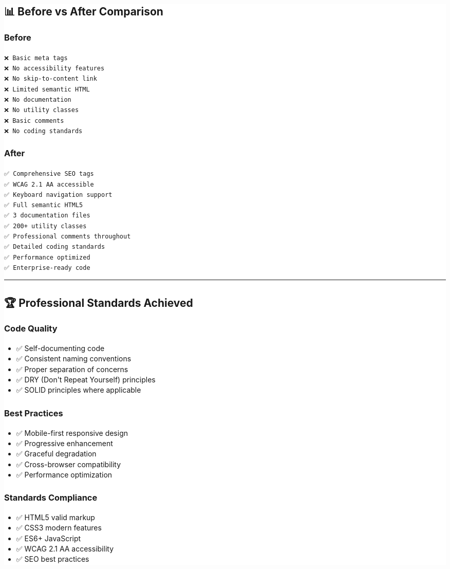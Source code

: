 ## 📊 Before vs After Comparison

### Before
```
❌ Basic meta tags
❌ No accessibility features
❌ No skip-to-content link
❌ Limited semantic HTML
❌ No documentation
❌ No utility classes
❌ Basic comments
❌ No coding standards
```

### After
```
✅ Comprehensive SEO tags
✅ WCAG 2.1 AA accessible
✅ Keyboard navigation support
✅ Full semantic HTML5
✅ 3 documentation files
✅ 200+ utility classes
✅ Professional comments throughout
✅ Detailed coding standards
✅ Performance optimized
✅ Enterprise-ready code
```

---

## 🏆 Professional Standards Achieved

### Code Quality
- ✅ Self-documenting code
- ✅ Consistent naming conventions
- ✅ Proper separation of concerns
- ✅ DRY (Don't Repeat Yourself) principles
- ✅ SOLID principles where applicable

### Best Practices
- ✅ Mobile-first responsive design
- ✅ Progressive enhancement
- ✅ Graceful degradation
- ✅ Cross-browser compatibility
- ✅ Performance optimization

### Standards Compliance
- ✅ HTML5 valid markup
- ✅ CSS3 modern features
- ✅ ES6+ JavaScript
- ✅ WCAG 2.1 AA accessibility
- ✅ SEO best practices
